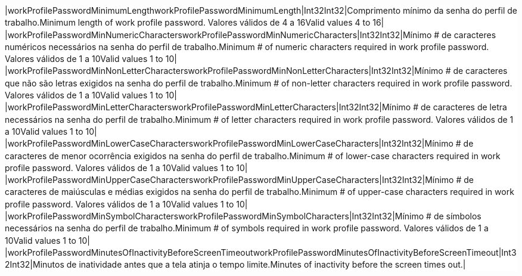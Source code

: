 |<span data-ttu-id="e8ed3-263">workProfilePasswordMinimumLength</span><span class="sxs-lookup"><span data-stu-id="e8ed3-263">workProfilePasswordMinimumLength</span></span>|<span data-ttu-id="e8ed3-264">Int32</span><span class="sxs-lookup"><span data-stu-id="e8ed3-264">Int32</span></span>|<span data-ttu-id="e8ed3-265">Comprimento mínimo da senha do perfil de trabalho.</span><span class="sxs-lookup"><span data-stu-id="e8ed3-265">Minimum length of work profile password.</span></span> <span data-ttu-id="e8ed3-266">Valores válidos de 4 a 16</span><span class="sxs-lookup"><span data-stu-id="e8ed3-266">Valid values 4 to 16</span></span>|
|<span data-ttu-id="e8ed3-267">workProfilePasswordMinNumericCharacters</span><span class="sxs-lookup"><span data-stu-id="e8ed3-267">workProfilePasswordMinNumericCharacters</span></span>|<span data-ttu-id="e8ed3-268">Int32</span><span class="sxs-lookup"><span data-stu-id="e8ed3-268">Int32</span></span>|<span data-ttu-id="e8ed3-269">Mínimo # de caracteres numéricos necessários na senha do perfil de trabalho.</span><span class="sxs-lookup"><span data-stu-id="e8ed3-269">Minimum # of numeric characters required in work profile password.</span></span> <span data-ttu-id="e8ed3-270">Valores válidos de 1 a 10</span><span class="sxs-lookup"><span data-stu-id="e8ed3-270">Valid values 1 to 10</span></span>|
|<span data-ttu-id="e8ed3-271">workProfilePasswordMinNonLetterCharacters</span><span class="sxs-lookup"><span data-stu-id="e8ed3-271">workProfilePasswordMinNonLetterCharacters</span></span>|<span data-ttu-id="e8ed3-272">Int32</span><span class="sxs-lookup"><span data-stu-id="e8ed3-272">Int32</span></span>|<span data-ttu-id="e8ed3-273">Mínimo # de caracteres que não são letras exigidos na senha do perfil de trabalho.</span><span class="sxs-lookup"><span data-stu-id="e8ed3-273">Minimum # of non-letter characters required in work profile password.</span></span> <span data-ttu-id="e8ed3-274">Valores válidos de 1 a 10</span><span class="sxs-lookup"><span data-stu-id="e8ed3-274">Valid values 1 to 10</span></span>|
|<span data-ttu-id="e8ed3-275">workProfilePasswordMinLetterCharacters</span><span class="sxs-lookup"><span data-stu-id="e8ed3-275">workProfilePasswordMinLetterCharacters</span></span>|<span data-ttu-id="e8ed3-276">Int32</span><span class="sxs-lookup"><span data-stu-id="e8ed3-276">Int32</span></span>|<span data-ttu-id="e8ed3-277">Mínimo # de caracteres de letra necessários na senha do perfil de trabalho.</span><span class="sxs-lookup"><span data-stu-id="e8ed3-277">Minimum # of letter characters required in work profile password.</span></span> <span data-ttu-id="e8ed3-278">Valores válidos de 1 a 10</span><span class="sxs-lookup"><span data-stu-id="e8ed3-278">Valid values 1 to 10</span></span>|
|<span data-ttu-id="e8ed3-279">workProfilePasswordMinLowerCaseCharacters</span><span class="sxs-lookup"><span data-stu-id="e8ed3-279">workProfilePasswordMinLowerCaseCharacters</span></span>|<span data-ttu-id="e8ed3-280">Int32</span><span class="sxs-lookup"><span data-stu-id="e8ed3-280">Int32</span></span>|<span data-ttu-id="e8ed3-281">Mínimo # de caracteres de menor ocorrência exigidos na senha do perfil de trabalho.</span><span class="sxs-lookup"><span data-stu-id="e8ed3-281">Minimum # of lower-case characters required in work profile password.</span></span> <span data-ttu-id="e8ed3-282">Valores válidos de 1 a 10</span><span class="sxs-lookup"><span data-stu-id="e8ed3-282">Valid values 1 to 10</span></span>|
|<span data-ttu-id="e8ed3-283">workProfilePasswordMinUpperCaseCharacters</span><span class="sxs-lookup"><span data-stu-id="e8ed3-283">workProfilePasswordMinUpperCaseCharacters</span></span>|<span data-ttu-id="e8ed3-284">Int32</span><span class="sxs-lookup"><span data-stu-id="e8ed3-284">Int32</span></span>|<span data-ttu-id="e8ed3-285">Mínimo # de caracteres de maiúsculas e médias exigidos na senha do perfil de trabalho.</span><span class="sxs-lookup"><span data-stu-id="e8ed3-285">Minimum # of upper-case characters required in work profile password.</span></span> <span data-ttu-id="e8ed3-286">Valores válidos de 1 a 10</span><span class="sxs-lookup"><span data-stu-id="e8ed3-286">Valid values 1 to 10</span></span>|
|<span data-ttu-id="e8ed3-287">workProfilePasswordMinSymbolCharacters</span><span class="sxs-lookup"><span data-stu-id="e8ed3-287">workProfilePasswordMinSymbolCharacters</span></span>|<span data-ttu-id="e8ed3-288">Int32</span><span class="sxs-lookup"><span data-stu-id="e8ed3-288">Int32</span></span>|<span data-ttu-id="e8ed3-289">Mínimo # de símbolos necessários na senha do perfil de trabalho.</span><span class="sxs-lookup"><span data-stu-id="e8ed3-289">Minimum # of symbols required in work profile password.</span></span> <span data-ttu-id="e8ed3-290">Valores válidos de 1 a 10</span><span class="sxs-lookup"><span data-stu-id="e8ed3-290">Valid values 1 to 10</span></span>|
|<span data-ttu-id="e8ed3-291">workProfilePasswordMinutesOfInactivityBeforeScreenTimeout</span><span class="sxs-lookup"><span data-stu-id="e8ed3-291">workProfilePasswordMinutesOfInactivityBeforeScreenTimeout</span></span>|<span data-ttu-id="e8ed3-292">Int32</span><span class="sxs-lookup"><span data-stu-id="e8ed3-292">Int32</span></span>|<span data-ttu-id="e8ed3-293">Minutos de inatividade antes que a tela atinja o tempo limite.</span><span class="sxs-lookup"><span data-stu-id="e8ed3-293">Minutes of inactivity before the screen times out.</span></span>|